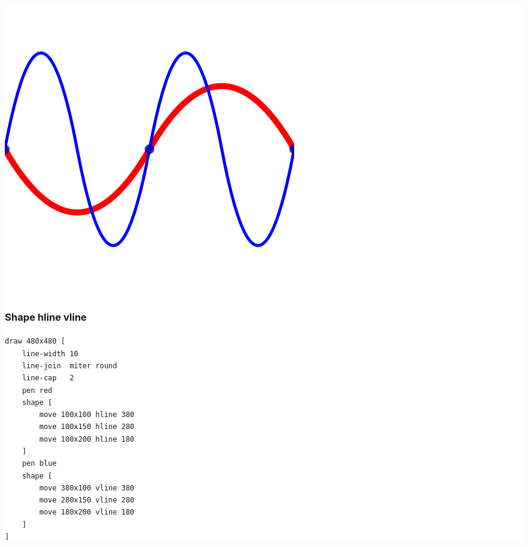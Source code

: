 ![](assets/gen/shape-qcurv.png)


### Shape hline vline
```rebol
draw 480x480 [
    line-width 10
    line-join  miter round
    line-cap   2
    pen red
    shape [
    	move 100x100 hline 380
    	move 100x150 hline 280
    	move 100x200 hline 180
    ]
    pen blue
    shape [
    	move 380x100 vline 380
    	move 280x150 vline 280
    	move 180x200 vline 180
    ]
]
```